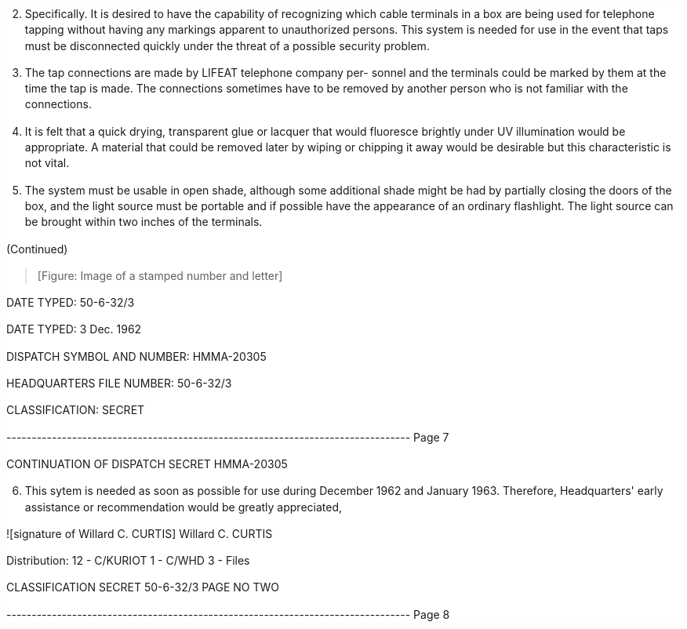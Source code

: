 2.  Specifically. It is desired to have the capability of recognizing which cable terminals in a box are being used for telephone tapping without having any markings apparent to unauthorized persons. This system is needed for use in the event that taps must be disconnected quickly under the threat of a possible security problem.

3.  The tap connections are made by LIFEAT telephone company per- sonnel and the terminals could be marked by them at the time the tap is made. The connections sometimes have to be removed by another person who is not familiar with the connections.

4.  It is felt that a quick drying, transparent glue or lacquer that would fluoresce brightly under UV illumination would be appropriate. A material that could be removed later by wiping or chipping it away would be desirable but this characteristic is not vital.

5.  The system must be usable in open shade, although some additional shade might be had by partially closing the doors of the box, and the light source must be portable and if possible have the appearance of an ordinary flashlight. The light source can be brought within two inches of the terminals.

(Continued)

> [Figure: Image of a stamped number and letter]

DATE TYPED: 50-6-32/3

DATE TYPED: 3 Dec. 1962

DISPATCH SYMBOL AND NUMBER: HMMA-20305

HEADQUARTERS FILE NUMBER: 50-6-32/3

CLASSIFICATION: SECRET


-------------------------------------------------------------------------------- Page 7

CONTINUATION OF DISPATCH                                                                   SECRET                                                                                  HMMA-20305

6. This sytem is needed as soon as possible for use during December 1962 and January 1963. Therefore, Headquarters' early assistance or recommendation would be greatly appreciated,

![signature of Willard C. CURTIS]
Willard C. CURTIS

Distribution:
12 - C/KURIOT
1 - C/WHD
3 - Files

CLASSIFICATION
SECRET                                                                                                                                                                                                        50-6-32/3
PAGE NO
TWO


-------------------------------------------------------------------------------- Page 8
